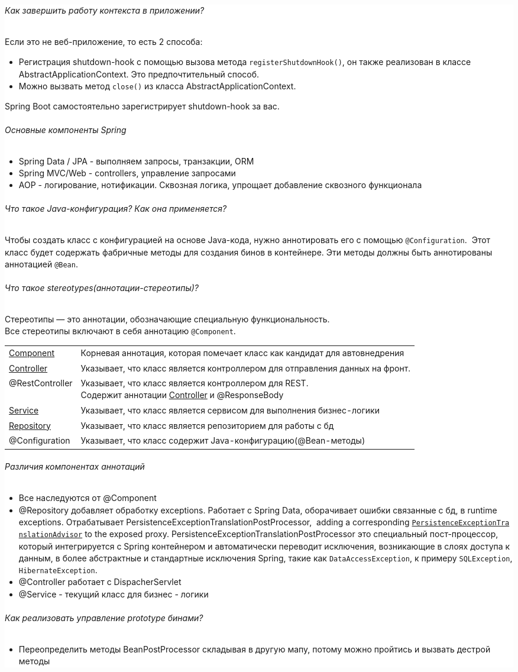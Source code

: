 ###### Как завершить работу контекста в приложении?

Если это не веб-приложение, то есть 2 способа:

- Регистрация shutdown-hook с помощью вызова метода `registerShutdownHook()`, он также реализован в классе AbstractApplicationContext. Это предпочтительный способ.
- Можно вызвать метод `close()` из класса AbstractApplicationContext.

Spring Boot самостоятельно зарегистрирует shutdown-hook за вас.

###### Основные компоненты Spring

- Spring Data / JPA - выполняем запросы, транзакции, ORM
- Spring MVC/Web - controllers, управление запросами
- AOP - логирование, нотификации. Сквозная логика, упрощает добавление сквозного функционала

###### Что такое Java-конфигурация? Как она применяется?

Чтобы создать класс с конфигурацией на основе Java-кода, нужно аннотировать его с помощью  `@Configuration`.  Этот класс будет содержать фабричные методы для создания бинов в контейнере.  Эти методы должны быть аннотированы аннотацией `@Bean`.

###### Что такое stereotypes(аннотации-стереотипы)?

Стереотипы — это аннотации, обозначающие специальную функциональность.  
Все стереотипы включают в себя аннотацию `@Component`.

|   |   |
|---|---|
|[Component](https://habr.com/ru/users/component/)|Корневая аннотация, которая помечает класс как кандидат для автовнедрения|
|[Controller](https://habr.com/ru/users/controller/)|Указывает, что класс является контроллером для отправления данных на фронт.|
|@RestController|Указывает, что класс является контроллером для REST.   <br>Содержит аннотации [Controller](https://habr.com/ru/users/controller/) и @ResponseBody|
|[Service](https://habr.com/ru/users/service/)|Указывает, что класс является сервисом для выполнения бизнес-логики|
|[Repository](https://habr.com/ru/users/repository/)|Указывает, что класс является репозиторием для работы с бд|
|@Configuration|Указывает, что класс содержит Java-конфигурацию(@Bean-методы)|
###### Различия компонентах аннотаций

- Все наследуются от @Component
- @Repository добавляет обработку exceptions. Работает с Spring Data, оборачивает ошибки связанные с бд, в runtime exceptions. Отрабатывает PersistenceExceptionTranslationPostProcessor,  adding a corresponding [`PersistenceExceptionTranslationAdvisor`](https://docs.spring.io/spring-framework/docs/current/javadoc-api/org/springframework/dao/annotation/PersistenceExceptionTranslationAdvisor.html "class in org.springframework.dao.annotation") to the exposed proxy. PersistenceExceptionTranslationPostProcessor это специальный пост-процессор, который интегрируется с Spring контейнером и автоматически переводит исключения, возникающие в слоях доступа к данным, в более абстрактные и стандартные исключения Spring, такие как `DataAccessException`, к примеру `SQLException`, `HibernateException`.
- @Controller работает с DispacherServlet 
- @Service - текущий класс для бизнес - логики

###### Как реализовать управление prototype бинами?

- Переопределить методы BeanPostProcessor складывая в другую мапу, потому можно пройтись и вызвать дестрой методы 
